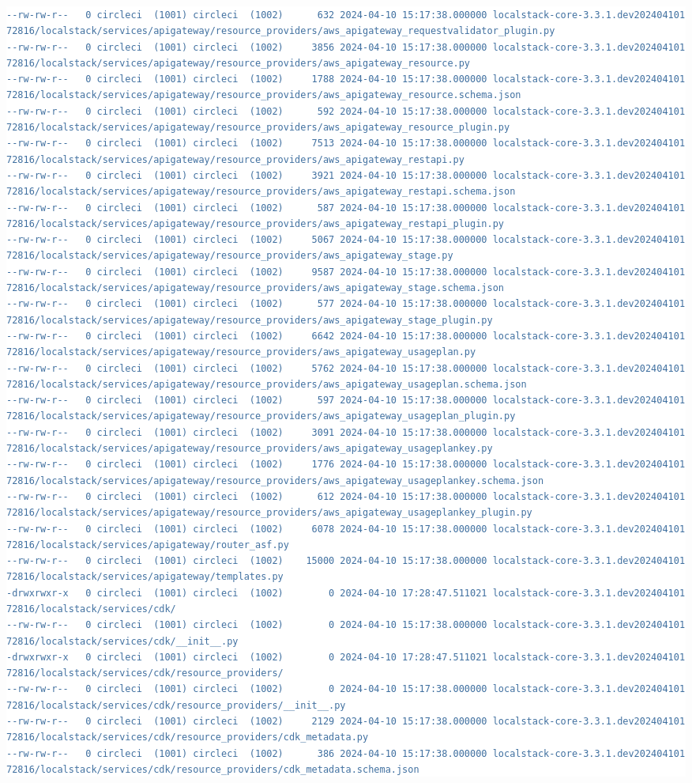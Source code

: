 ```diff
--rw-rw-r--   0 circleci  (1001) circleci  (1002)      632 2024-04-10 15:17:38.000000 localstack-core-3.3.1.dev20240410172816/localstack/services/apigateway/resource_providers/aws_apigateway_requestvalidator_plugin.py
--rw-rw-r--   0 circleci  (1001) circleci  (1002)     3856 2024-04-10 15:17:38.000000 localstack-core-3.3.1.dev20240410172816/localstack/services/apigateway/resource_providers/aws_apigateway_resource.py
--rw-rw-r--   0 circleci  (1001) circleci  (1002)     1788 2024-04-10 15:17:38.000000 localstack-core-3.3.1.dev20240410172816/localstack/services/apigateway/resource_providers/aws_apigateway_resource.schema.json
--rw-rw-r--   0 circleci  (1001) circleci  (1002)      592 2024-04-10 15:17:38.000000 localstack-core-3.3.1.dev20240410172816/localstack/services/apigateway/resource_providers/aws_apigateway_resource_plugin.py
--rw-rw-r--   0 circleci  (1001) circleci  (1002)     7513 2024-04-10 15:17:38.000000 localstack-core-3.3.1.dev20240410172816/localstack/services/apigateway/resource_providers/aws_apigateway_restapi.py
--rw-rw-r--   0 circleci  (1001) circleci  (1002)     3921 2024-04-10 15:17:38.000000 localstack-core-3.3.1.dev20240410172816/localstack/services/apigateway/resource_providers/aws_apigateway_restapi.schema.json
--rw-rw-r--   0 circleci  (1001) circleci  (1002)      587 2024-04-10 15:17:38.000000 localstack-core-3.3.1.dev20240410172816/localstack/services/apigateway/resource_providers/aws_apigateway_restapi_plugin.py
--rw-rw-r--   0 circleci  (1001) circleci  (1002)     5067 2024-04-10 15:17:38.000000 localstack-core-3.3.1.dev20240410172816/localstack/services/apigateway/resource_providers/aws_apigateway_stage.py
--rw-rw-r--   0 circleci  (1001) circleci  (1002)     9587 2024-04-10 15:17:38.000000 localstack-core-3.3.1.dev20240410172816/localstack/services/apigateway/resource_providers/aws_apigateway_stage.schema.json
--rw-rw-r--   0 circleci  (1001) circleci  (1002)      577 2024-04-10 15:17:38.000000 localstack-core-3.3.1.dev20240410172816/localstack/services/apigateway/resource_providers/aws_apigateway_stage_plugin.py
--rw-rw-r--   0 circleci  (1001) circleci  (1002)     6642 2024-04-10 15:17:38.000000 localstack-core-3.3.1.dev20240410172816/localstack/services/apigateway/resource_providers/aws_apigateway_usageplan.py
--rw-rw-r--   0 circleci  (1001) circleci  (1002)     5762 2024-04-10 15:17:38.000000 localstack-core-3.3.1.dev20240410172816/localstack/services/apigateway/resource_providers/aws_apigateway_usageplan.schema.json
--rw-rw-r--   0 circleci  (1001) circleci  (1002)      597 2024-04-10 15:17:38.000000 localstack-core-3.3.1.dev20240410172816/localstack/services/apigateway/resource_providers/aws_apigateway_usageplan_plugin.py
--rw-rw-r--   0 circleci  (1001) circleci  (1002)     3091 2024-04-10 15:17:38.000000 localstack-core-3.3.1.dev20240410172816/localstack/services/apigateway/resource_providers/aws_apigateway_usageplankey.py
--rw-rw-r--   0 circleci  (1001) circleci  (1002)     1776 2024-04-10 15:17:38.000000 localstack-core-3.3.1.dev20240410172816/localstack/services/apigateway/resource_providers/aws_apigateway_usageplankey.schema.json
--rw-rw-r--   0 circleci  (1001) circleci  (1002)      612 2024-04-10 15:17:38.000000 localstack-core-3.3.1.dev20240410172816/localstack/services/apigateway/resource_providers/aws_apigateway_usageplankey_plugin.py
--rw-rw-r--   0 circleci  (1001) circleci  (1002)     6078 2024-04-10 15:17:38.000000 localstack-core-3.3.1.dev20240410172816/localstack/services/apigateway/router_asf.py
--rw-rw-r--   0 circleci  (1001) circleci  (1002)    15000 2024-04-10 15:17:38.000000 localstack-core-3.3.1.dev20240410172816/localstack/services/apigateway/templates.py
-drwxrwxr-x   0 circleci  (1001) circleci  (1002)        0 2024-04-10 17:28:47.511021 localstack-core-3.3.1.dev20240410172816/localstack/services/cdk/
--rw-rw-r--   0 circleci  (1001) circleci  (1002)        0 2024-04-10 15:17:38.000000 localstack-core-3.3.1.dev20240410172816/localstack/services/cdk/__init__.py
-drwxrwxr-x   0 circleci  (1001) circleci  (1002)        0 2024-04-10 17:28:47.511021 localstack-core-3.3.1.dev20240410172816/localstack/services/cdk/resource_providers/
--rw-rw-r--   0 circleci  (1001) circleci  (1002)        0 2024-04-10 15:17:38.000000 localstack-core-3.3.1.dev20240410172816/localstack/services/cdk/resource_providers/__init__.py
--rw-rw-r--   0 circleci  (1001) circleci  (1002)     2129 2024-04-10 15:17:38.000000 localstack-core-3.3.1.dev20240410172816/localstack/services/cdk/resource_providers/cdk_metadata.py
--rw-rw-r--   0 circleci  (1001) circleci  (1002)      386 2024-04-10 15:17:38.000000 localstack-core-3.3.1.dev20240410172816/localstack/services/cdk/resource_providers/cdk_metadata.schema.json
```